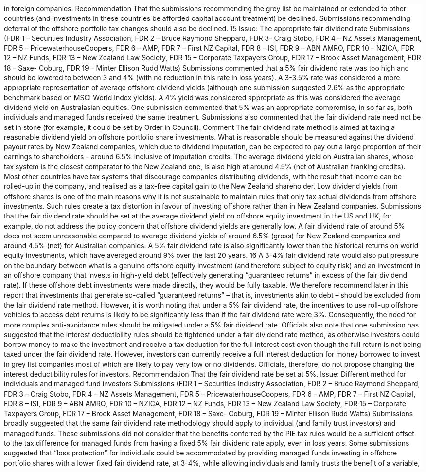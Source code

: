 in foreign companies. Recommendation That the submissions recommending the grey list be maintained or extended to other countries (and investments in these countries be afforded capital account treatment) be declined. Submissions recommending deferral of the offshore portfolio tax changes should also be declined. 15 Issue: The appropriate fair dividend rate Submissions (FDR 1 – Securities Industry Association, FDR 2 – Bruce Raymond Sheppard, FDR 3- Craig Stobo, FDR 4 – NZ Assets Management, FDR 5 – PricewaterhouseCoopers, FDR 6 – AMP, FDR 7 – First NZ Capital, FDR 8 – ISI, FDR 9 – ABN AMRO, FDR 10 – NZICA, FDR 12 – NZ Funds, FDR 13 – New Zealand Law Society, FDR 15 – Corporate Taxpayers Group, FDR 17 – Brook Asset Management, FDR 18 – Saxe- Coburg, FDR 19 – Minter Ellison Rudd Watts) Submissions commented that a 5% fair dividend rate was too high and should be lowered to between 3 and 4% (with no reduction in this rate in loss years). A 3-3.5% rate was considered a more appropriate representation of average offshore dividend yields (although one submission suggested 2.6% as the appropriate benchmark based on MSCI World Index yields). A 4% yield was considered appropriate as this was considered the average dividend yield on Australasian equities. One submission commented that 5% was an appropriate compromise, in so far as, both individuals and managed funds received the same treatment. Submissions also commented that the fair dividend rate need not be set in stone (for example, it could be set by Order in Council). Comment The fair dividend rate method is aimed at taxing a reasonable dividend yield on offshore portfolio share investments. What is reasonable should be measured against the dividend payout rates by New Zealand companies, which due to dividend imputation, can be expected to pay out a large proportion of their earnings to shareholders – around 6.5% inclusive of imputation credits. The average dividend yield on Australian shares, whose tax system is the closest comparator to the New Zealand one, is also high at around 4.5% (net of Australian franking credits). Most other countries have tax systems that discourage companies distributing dividends, with the result that income can be rolled-up in the company, and realised as a tax-free capital gain to the New Zealand shareholder. Low dividend yields from offshore shares is one of the main reasons why it is not sustainable to maintain rules that only tax actual dividends from offshore investments. Such rules create a tax distortion in favour of investing offshore rather than in New Zealand companies. Submissions that the fair dividend rate should be set at the average dividend yield on offshore equity investment in the US and UK, for example, do not address the policy concern that offshore dividend yields are generally low. A fair dividend rate of around 5% does not seem unreasonable compared to average dividend yields of around 6.5% (gross) for New Zealand companies and around 4.5% (net) for Australian companies. A 5% fair dividend rate is also significantly lower than the historical returns on world equity investments, which have averaged around 9% over the last 20 years. 16 A 3-4% fair dividend rate would also put pressure on the boundary between what is a genuine offshore equity investment (and therefore subject to equity risk) and an investment in an offshore company that invests in high-yield debt (effectively generating “guaranteed returns” in excess of the fair dividend rate). If these offshore debt investments were made directly, they would be fully taxable. We therefore recommend later in this report that investments that generate so-called “guaranteed returns” – that is, investments akin to debt – should be excluded from the fair dividend rate method. However, it is worth noting that under a 5% fair dividend rate, the incentives to use roll-up offshore vehicles to access debt returns is likely to be significantly less than if the fair dividend rate were 3%. Consequently, the need for more complex anti-avoidance rules should be mitigated under a 5% fair dividend rate. Officials also note that one submission has suggested that the interest deductibility rules should be tightened under a fair dividend rate method, as otherwise investors could borrow money to make the investment and receive a tax deduction for the full interest cost even though the full return is not being taxed under the fair dividend rate. However, investors can currently receive a full interest deduction for money borrowed to invest in grey list companies most of which are likely to pay very low or no dividends. Officials, therefore, do not propose changing the interest deductibility rules for investors. Recommendation That the fair dividend rate be set at 5%. Issue: Different method for individuals and managed fund investors Submissions (FDR 1 – Securities Industry Association, FDR 2 – Bruce Raymond Sheppard, FDR 3 – Craig Stobo, FDR 4 – NZ Assets Management, FDR 5 – PricewaterhouseCoopers, FDR 6 – AMP, FDR 7 – First NZ Capital, FDR 8 – ISI, FDR 9 – ABN AMRO, FDR 10 – NZICA, FDR 12 – NZ Funds, FDR 13 – New Zealand Law Society, FDR 15 – Corporate Taxpayers Group, FDR 17 – Brook Asset Management, FDR 18 – Saxe- Coburg, FDR 19 – Minter Ellison Rudd Watts) Submissions broadly suggested that the same fair dividend rate methodology should apply to individual (and family trust investors) and managed funds. These submissions did not consider that the benefits conferred by the PIE tax rules would be a sufficient offset to the tax difference for managed funds from having a fixed 5% fair dividend rate apply, even in loss years. Some submissions suggested that “loss protection” for individuals could be accommodated by providing managed funds investing in offshore portfolio shares with a lower fixed fair dividend rate, at 3-4%, while allowing individuals and family trusts the benefit of a variable,